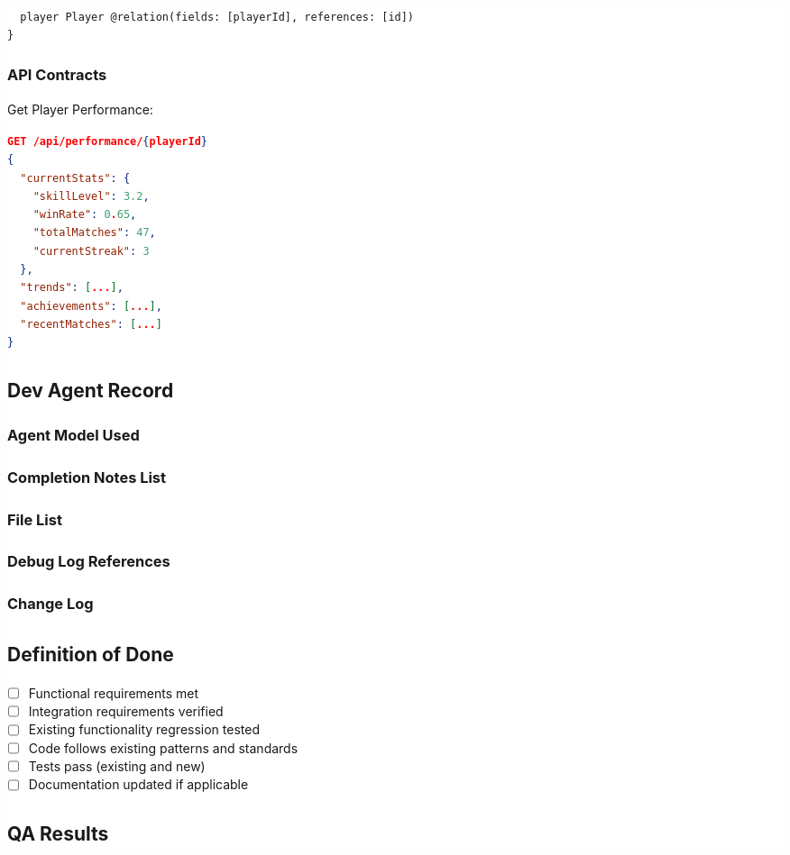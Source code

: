 ```prisma
  player Player @relation(fields: [playerId], references: [id])
}
```

### API Contracts

Get Player Performance:
```json
GET /api/performance/{playerId}
{
  "currentStats": {
    "skillLevel": 3.2,
    "winRate": 0.65,
    "totalMatches": 47,
    "currentStreak": 3
  },
  "trends": [...],
  "achievements": [...],
  "recentMatches": [...]
}
```

## Dev Agent Record

### Agent Model Used

### Completion Notes List

### File List

### Debug Log References

### Change Log

## Definition of Done

- [ ] Functional requirements met
- [ ] Integration requirements verified
- [ ] Existing functionality regression tested
- [ ] Code follows existing patterns and standards
- [ ] Tests pass (existing and new)
- [ ] Documentation updated if applicable

## QA Results